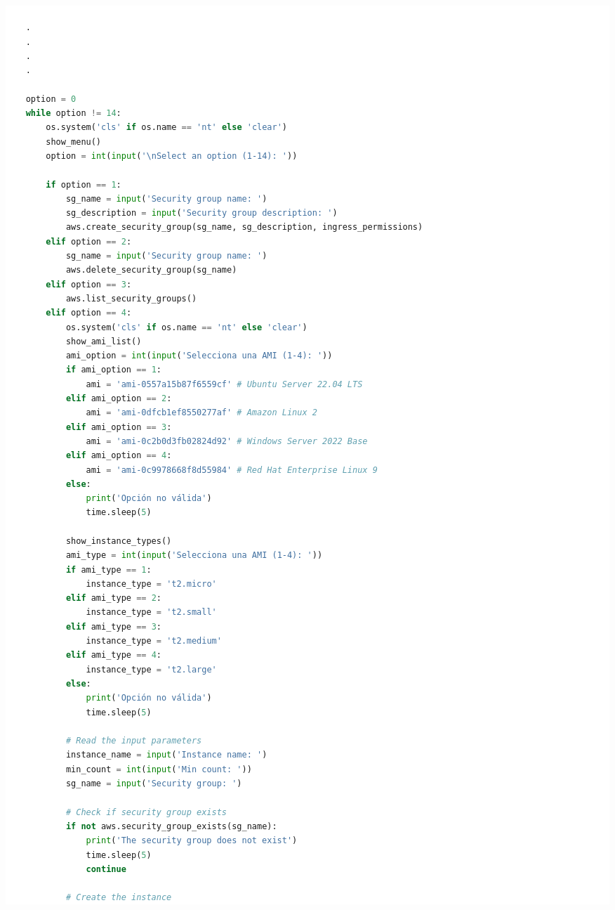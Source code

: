 ```python

    .
    .
    .
    .

    option = 0
    while option != 14:
        os.system('cls' if os.name == 'nt' else 'clear')
        show_menu()
        option = int(input('\nSelect an option (1-14): '))

        if option == 1:
            sg_name = input('Security group name: ')
            sg_description = input('Security group description: ')
            aws.create_security_group(sg_name, sg_description, ingress_permissions)
        elif option == 2:
            sg_name = input('Security group name: ')
            aws.delete_security_group(sg_name)
        elif option == 3:
            aws.list_security_groups()
        elif option == 4:
            os.system('cls' if os.name == 'nt' else 'clear')
            show_ami_list()
            ami_option = int(input('Selecciona una AMI (1-4): '))
            if ami_option == 1:
                ami = 'ami-0557a15b87f6559cf' # Ubuntu Server 22.04 LTS
            elif ami_option == 2:
                ami = 'ami-0dfcb1ef8550277af' # Amazon Linux 2
            elif ami_option == 3:
                ami = 'ami-0c2b0d3fb02824d92' # Windows Server 2022 Base
            elif ami_option == 4:
                ami = 'ami-0c9978668f8d55984' # Red Hat Enterprise Linux 9
            else:
                print('Opción no válida')
                time.sleep(5)

            show_instance_types()
            ami_type = int(input('Selecciona una AMI (1-4): '))
            if ami_type == 1:
                instance_type = 't2.micro'
            elif ami_type == 2:
                instance_type = 't2.small'
            elif ami_type == 3:
                instance_type = 't2.medium'
            elif ami_type == 4:
                instance_type = 't2.large'
            else:
                print('Opción no válida')
                time.sleep(5)

            # Read the input parameters
            instance_name = input('Instance name: ')
            min_count = int(input('Min count: '))
            sg_name = input('Security group: ')

            # Check if security group exists
            if not aws.security_group_exists(sg_name):
                print('The security group does not exist')
                time.sleep(5)
                continue

            # Create the instance
```